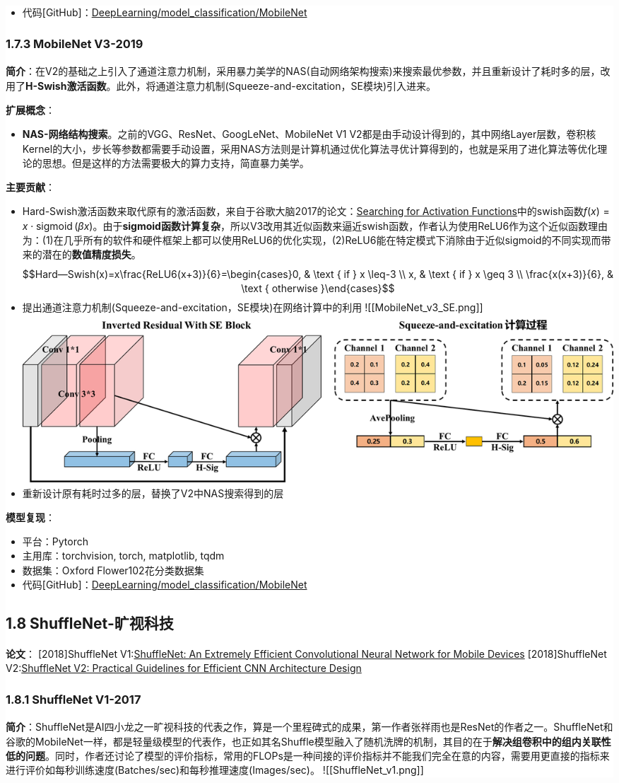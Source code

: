 * 代码[GitHub]：[DeepLearning/model_classification/MobileNet](https://github.com/YangCazz/DeepLearning/tree/master/model_classification/MobileNet)

### 1.7.3 MobileNet V3-2019
**简介**：在V2的基础之上引入了通道注意力机制，采用暴力美学的NAS(自动网络架构搜索)来搜索最优参数，并且重新设计了耗时多的层，改用了**H-Swish激活函数**。此外，将通道注意力机制(Squeeze-and-excitation，SE模块)引入进来。

**扩展概念**：
* **NAS-网络结构搜索**。之前的VGG、ResNet、GoogLeNet、MobileNet V1 V2都是由手动设计得到的，其中网络Layer层数，卷积核Kernel的大小，步长等参数都需要手动设置，采用NAS方法则是计算机通过优化算法寻优计算得到的，也就是采用了进化算法等优化理论的思想。但是这样的方法需要极大的算力支持，简直暴力美学。

**主要贡献**：
* Hard-Swish激活函数来取代原有的激活函数，来自于谷歌大脑2017的论文：[Searching for Activation Functions](https://arxiv.org/abs/1710.05941)中的swish函数$f(x)=x \cdot \operatorname{sigmoid}(\beta x)$。由于**sigmoid函数计算复杂**，所以V3改用其近似函数来逼近swish函数，作者认为使用ReLU6作为这个近似函数理由为：(1)在几乎所有的软件和硬件框架上都可以使用ReLU6的优化实现，(2)ReLU6能在特定模式下消除由于近似sigmoid的不同实现而带来的潜在的**数值精度损失**。
$$Hard—Swish(x)=x\frac{ReLU6(x+3)}{6}=\begin{cases}0, & \text { if } x \leq-3 \\ x, & \text { if } x \geq 3 \\ \frac{x(x+3)}{6}, & \text { otherwise }\end{cases}$$
* 提出通道注意力机制(Squeeze-and-excitation，SE模块)在网络计算中的利用
![[MobileNet_v3_SE.png]]
![image](https://github.com/YangCazz/papers/blob/main/Neural%20Network/pics/MobileNet_v3_SE.png)
* 重新设计原有耗时过多的层，替换了V2中NAS搜索得到的层

**模型复现**：
* 平台：Pytorch
* 主用库：torchvision, torch, matplotlib, tqdm
* 数据集：Oxford Flower102花分类数据集
* 代码[GitHub]：[DeepLearning/model_classification/MobileNet](https://github.com/YangCazz/DeepLearning/tree/master/model_classification/MobileNet)

## 1.8 ShuffleNet-旷视科技
**论文**：
[2018]ShuffleNet V1:[ShuffleNet: An Extremely Efficient Convolutional Neural Network for Mobile Devices](https://arxiv.org/abs/1707.01083v1)
[2018]ShuffleNet V2:[ShuffleNet V2: Practical Guidelines for Efficient CNN Architecture Design](https://arxiv.org/abs/1807.11164)

### 1.8.1 ShuffleNet V1-2017
**简介**：ShuffleNet是AI四小龙之一旷视科技的代表之作，算是一个里程碑式的成果，第一作者张祥雨也是ResNet的作者之一。ShuffleNet和谷歌的MobileNet一样，都是轻量级模型的代表作，也正如其名Shuffle模型融入了随机洗牌的机制，其目的在于**解决组卷积中的组内关联性低的问题**。同时，作者还讨论了模型的评价指标，常用的FLOPs是一种间接的评价指标并不能我们完全在意的内容，需要用更直接的指标来进行评价如每秒训练速度(Batches/sec)和每秒推理速度(Images/sec)。
![[ShuffleNet_v1.png]]